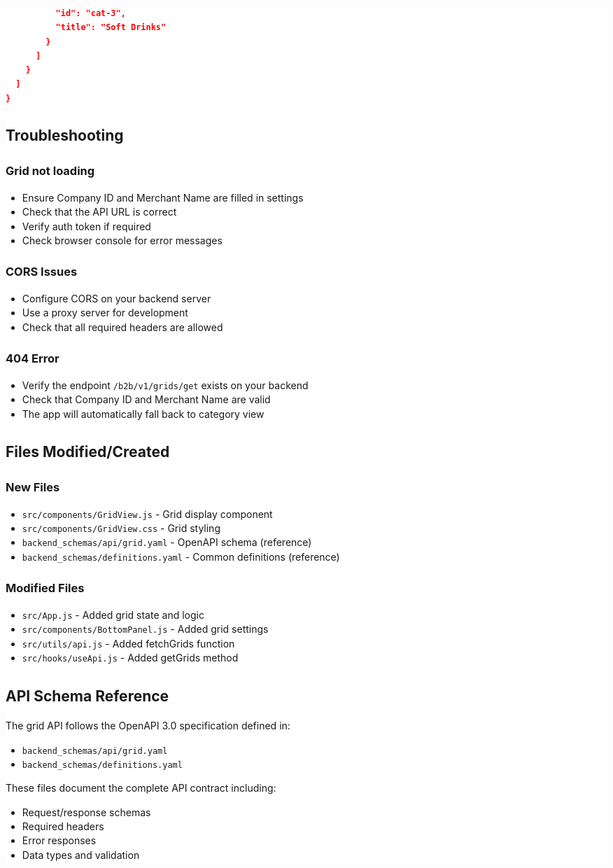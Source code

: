 ```json
          "id": "cat-3",
          "title": "Soft Drinks"
        }
      ]
    }
  ]
}
```

## Troubleshooting

### Grid not loading
- Ensure Company ID and Merchant Name are filled in settings
- Check that the API URL is correct
- Verify auth token if required
- Check browser console for error messages

### CORS Issues
- Configure CORS on your backend server
- Use a proxy server for development
- Check that all required headers are allowed

### 404 Error
- Verify the endpoint `/b2b/v1/grids/get` exists on your backend
- Check that Company ID and Merchant Name are valid
- The app will automatically fall back to category view

## Files Modified/Created

### New Files
- `src/components/GridView.js` - Grid display component
- `src/components/GridView.css` - Grid styling
- `backend_schemas/api/grid.yaml` - OpenAPI schema (reference)
- `backend_schemas/definitions.yaml` - Common definitions (reference)

### Modified Files
- `src/App.js` - Added grid state and logic
- `src/components/BottomPanel.js` - Added grid settings
- `src/utils/api.js` - Added fetchGrids function
- `src/hooks/useApi.js` - Added getGrids method

## API Schema Reference

The grid API follows the OpenAPI 3.0 specification defined in:
- `backend_schemas/api/grid.yaml`
- `backend_schemas/definitions.yaml`

These files document the complete API contract including:
- Request/response schemas
- Required headers
- Error responses
- Data types and validation

